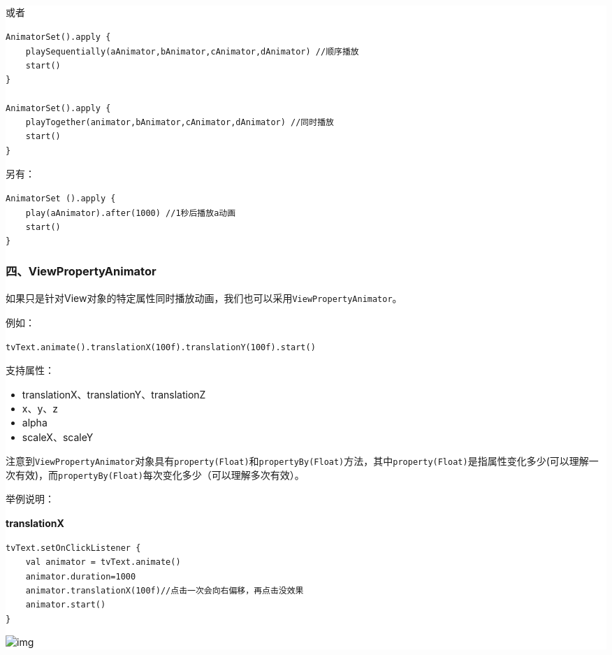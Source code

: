 或者

```text
AnimatorSet().apply {
    playSequentially(aAnimator,bAnimator,cAnimator,dAnimator) //顺序播放
    start()
}

AnimatorSet().apply {
    playTogether(animator,bAnimator,cAnimator,dAnimator) //同时播放
    start()
}
```

另有：

```text
AnimatorSet ().apply {
    play(aAnimator).after(1000) //1秒后播放a动画
    start()
}
```

### 四、ViewPropertyAnimator

如果只是针对View对象的特定属性同时播放动画，我们也可以采用`ViewPropertyAnimator`。

例如：

```text
tvText.animate().translationX(100f).translationY(100f).start()
```

支持属性：

- translationX、translationY、translationZ
- x、y、z
- alpha
- scaleX、scaleY

注意到`ViewPropertyAnimator`对象具有`property(Float)`和`propertyBy(Float)`方法，其中`property(Float)`是指属性变化多少(可以理解一次有效)，而`propertyBy(Float)`每次变化多少（可以理解多次有效）。

举例说明：

**translationX**

```text
tvText.setOnClickListener {
    val animator = tvText.animate()
    animator.duration=1000
    animator.translationX(100f)//点击一次会向右偏移，再点击没效果
    animator.start()
}
```

![img](https://pic2.zhimg.com/v2-47ca6a295e51576cbf49d0aa2c39a3d5_b.gif)
